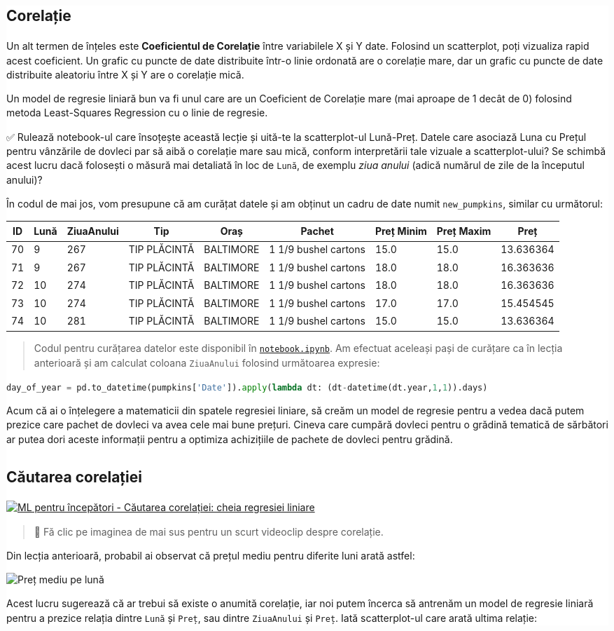 ## Corelație

Un alt termen de înțeles este **Coeficientul de Corelație** între variabilele X și Y date. Folosind un scatterplot, poți vizualiza rapid acest coeficient. Un grafic cu puncte de date distribuite într-o linie ordonată are o corelație mare, dar un grafic cu puncte de date distribuite aleatoriu între X și Y are o corelație mică.

Un model de regresie liniară bun va fi unul care are un Coeficient de Corelație mare (mai aproape de 1 decât de 0) folosind metoda Least-Squares Regression cu o linie de regresie.

✅ Rulează notebook-ul care însoțește această lecție și uită-te la scatterplot-ul Lună-Preț. Datele care asociază Luna cu Prețul pentru vânzările de dovleci par să aibă o corelație mare sau mică, conform interpretării tale vizuale a scatterplot-ului? Se schimbă acest lucru dacă folosești o măsură mai detaliată în loc de `Lună`, de exemplu *ziua anului* (adică numărul de zile de la începutul anului)?

În codul de mai jos, vom presupune că am curățat datele și am obținut un cadru de date numit `new_pumpkins`, similar cu următorul:

ID | Lună | ZiuaAnului | Tip | Oraș | Pachet | Preț Minim | Preț Maxim | Preț
---|------|------------|-----|------|--------|------------|------------|------
70 | 9 | 267 | TIP PLĂCINTĂ | BALTIMORE | 1 1/9 bushel cartons | 15.0 | 15.0 | 13.636364
71 | 9 | 267 | TIP PLĂCINTĂ | BALTIMORE | 1 1/9 bushel cartons | 18.0 | 18.0 | 16.363636
72 | 10 | 274 | TIP PLĂCINTĂ | BALTIMORE | 1 1/9 bushel cartons | 18.0 | 18.0 | 16.363636
73 | 10 | 274 | TIP PLĂCINTĂ | BALTIMORE | 1 1/9 bushel cartons | 17.0 | 17.0 | 15.454545
74 | 10 | 281 | TIP PLĂCINTĂ | BALTIMORE | 1 1/9 bushel cartons | 15.0 | 15.0 | 13.636364

> Codul pentru curățarea datelor este disponibil în [`notebook.ipynb`](../../../../2-Regression/3-Linear/notebook.ipynb). Am efectuat aceleași pași de curățare ca în lecția anterioară și am calculat coloana `ZiuaAnului` folosind următoarea expresie:

```python
day_of_year = pd.to_datetime(pumpkins['Date']).apply(lambda dt: (dt-datetime(dt.year,1,1)).days)
```

Acum că ai o înțelegere a matematicii din spatele regresiei liniare, să creăm un model de regresie pentru a vedea dacă putem prezice care pachet de dovleci va avea cele mai bune prețuri. Cineva care cumpără dovleci pentru o grădină tematică de sărbători ar putea dori aceste informații pentru a optimiza achizițiile de pachete de dovleci pentru grădină.

## Căutarea corelației

[![ML pentru începători - Căutarea corelației: cheia regresiei liniare](https://img.youtube.com/vi/uoRq-lW2eQo/0.jpg)](https://youtu.be/uoRq-lW2eQo "ML pentru începători - Căutarea corelației: cheia regresiei liniare")

> 🎥 Fă clic pe imaginea de mai sus pentru un scurt videoclip despre corelație.

Din lecția anterioară, probabil ai observat că prețul mediu pentru diferite luni arată astfel:

<img alt="Preț mediu pe lună" src="../2-Data/images/barchart.png" width="50%"/>

Acest lucru sugerează că ar trebui să existe o anumită corelație, iar noi putem încerca să antrenăm un model de regresie liniară pentru a prezice relația dintre `Lună` și `Preț`, sau dintre `ZiuaAnului` și `Preț`. Iată scatterplot-ul care arată ultima relație:
